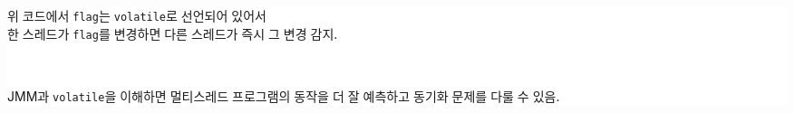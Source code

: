 위 코드에서 `flag`는 `volatile`로 선언되어 있어서 <br>
한 스레드가 `flag`를 변경하면 다른 스레드가 즉시 그 변경 감지.

<br>

JMM과 `volatile`을 이해하면 멀티스레드 프로그램의 동작을 더 잘 예측하고 동기화 문제를 다룰 수 있음.
